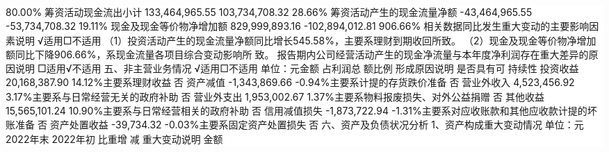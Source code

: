 80.00%
筹资活动现金流出小计
133,464,965.55
103,734,708.32
28.66%
筹资活动产生的现金流量净额
-43,464,965.55
-53,734,708.32
19.11%
现金及现金等价物净增加额
829,999,893.16
-102,894,012.81
906.66%
相关数据同比发生重大变动的主要影响因素说明
√适用□不适用
（1）投资活动产生的现金流量净额同比增长545.58%，主要系理财到期收回所致。
（2）现金及现金等价物净增加额同比下降906.66%，系现金流量各项目综合变动影响所
致。
报告期内公司经营活动产生的现金净流量与本年度净利润存在重大差异的原因说明
□适用√不适用
五、非主营业务情况
√适用□不适用
单位：元金额
占利润总
额比例
形成原因说明
是否具有可
持续性
投资收益
20,168,387.90
14.12%主要系理财收益
否
资产减值
-1,343,869.66
-0.94%主要系计提的存货跌价准备
否
营业外收入
4,523,456.92
3.17%主要系与日常经营无关的政府补助
否
营业外支出
1,953,002.67
1.37%主要系物料报废损失、对外公益捐赠
否
其他收益
15,565,101.24
10.90%主要系与日常经营相关的政府补助
否
信用减值损失
-1,873,722.94
-1.31%主要系对应收账款和其他应收款计提的坏账准备
否
资产处置收益
-39,734.32
-0.03%主要系固定资产处置损失
否
六、资产及负债状况分析
1、资产构成重大变动情况
单位：元2022年末
2022年初
比重增
减
重大变动说明
金额